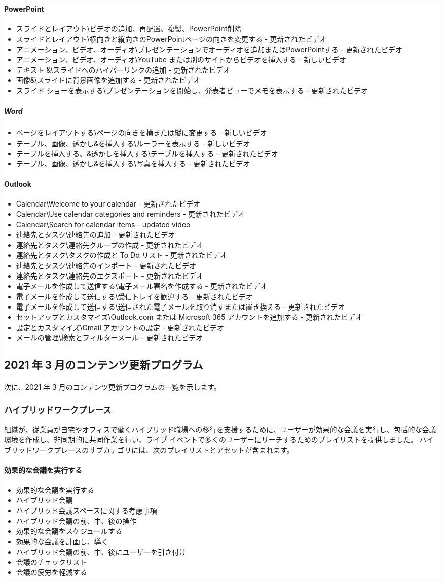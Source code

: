 #### <a name="powerpoint"></a>PowerPoint
- スライドとレイアウト\ビデオの追加、再配置、複製、PowerPoint削除
- スライドとレイアウト\横向きと縦向きのPowerPointページの向きを変更する - 更新されたビデオ
- アニメーション、ビデオ、オーディオ\プレゼンテーションでオーディオを追加またはPowerPointする - 更新されたビデオ  
- アニメーション、ビデオ、オーディオ\YouTube または別のサイトからビデオを挿入する - 新しいビデオ 
- テキスト &\スライドへのハイパーリンクの追加 - 更新されたビデオ
- 画像&\スライドに背景画像を追加する - 更新されたビデオ
- スライド ショーを表示する\プレゼンテーションを開始し、発表者ビューでメモを表示する - 更新されたビデオ

##### <a name="word"></a>Word
- ページをレイアウトする\ページの向きを横または縦に変更する - 新しいビデオ
- テーブル、画像、透かし&を挿入する\ルーラーを表示する - 新しいビデオ
- テーブルを挿入する、&透かしを挿入する\テーブルを挿入する - 更新されたビデオ
- テーブル、画像、透かし&を挿入する\写真を挿入する - 更新されたビデオ

#### <a name="outlook"></a>Outlook
- Calendar\Welcome to your calendar - 更新されたビデオ
- Calendar\Use calendar categories and reminders - 更新されたビデオ
- Calendar\Search for calendar items - updated video
- 連絡先とタスク\連絡先の追加 - 更新されたビデオ
- 連絡先とタスク\連絡先グループの作成 - 更新されたビデオ
- 連絡先とタスク\タスクの作成と To Do リスト - 更新されたビデオ
- 連絡先とタスク\連絡先のインポート - 更新されたビデオ
- 連絡先とタスク\連絡先のエクスポート - 更新されたビデオ
- 電子メールを作成して送信する\電子メール署名を作成する - 更新されたビデオ
- 電子メールを作成して送信する\受信トレイを歓迎する - 更新されたビデオ
- 電子メールを作成して送信する\送信された電子メールを取り消すまたは置き換える - 更新されたビデオ
- セットアップとカスタマイズ\Outlook.com または Microsoft 365 アカウントを追加する - 更新されたビデオ
- 設定とカスタマイズ\Gmail アカウントの設定 - 更新されたビデオ
- メールの管理\検索とフィルターメール - 更新されたビデオ

## <a name="march-2021-content-updates"></a>2021 年 3 月のコンテンツ更新プログラム
次に、2021 年 3 月のコンテンツ更新プログラムの一覧を示します。 

### <a name="hybrid-workplace"></a>ハイブリッドワークプレース
組織が、従業員が自宅やオフィスで働くハイブリッド職場への移行を支援するために、ユーザーが効果的な会議を実行し、包括的な会議環境を作成し、非同期的に共同作業を行い、ライブ イベントで多くのユーザーにリーチするためのプレイリストを提供しました。 ハイブリッドワークプレースのサブカテゴリには、次のプレイリストとアセットが含まれます。

#### <a name="run-effective-meetings"></a>効果的な会議を実行する
- 効果的な会議を実行する
- ハイブリッド会議
- ハイブリッド会議スペースに関する考慮事項
- ハイブリッド会議の前、中、後の操作
- 効果的な会議をスケジュールする
- 効果的な会議を計画し、導く
- ハイブリッド会議の前、中、後にユーザーを引き付け
- 会議のチェックリスト
- 会議の疲労を軽減する
